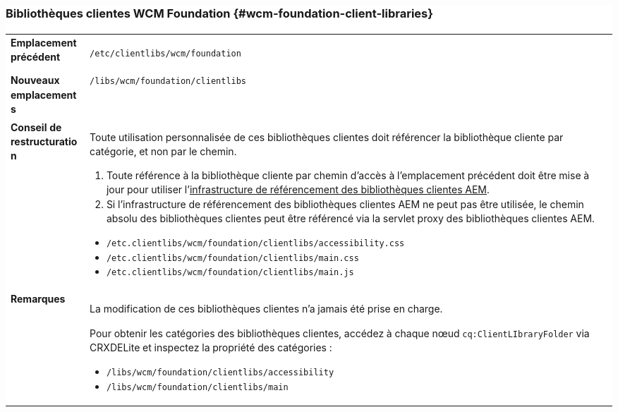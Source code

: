 ### Bibliothèques clientes WCM Foundation {#wcm-foundation-client-libraries}

<table>
 <tbody>
  <tr>
   <td><strong>Emplacement précédent</strong></td>
   <td><p><code>/etc/clientlibs/wcm/foundation</code></p> </td>
  </tr>
  <tr>
   <td><strong>Nouveaux emplacements</strong></td>
   <td><code>/libs/wcm/foundation/clientlibs</code></td>
  </tr>
  <tr>
   <td><strong>Conseil de restructuration</strong></td>
   <td><p>Toute utilisation personnalisée de ces bibliothèques clientes doit référencer la bibliothèque cliente par catégorie, et non par le chemin.</p>
    <ol>
     <li>Toute référence à la bibliothèque cliente par chemin d’accès à l’emplacement précédent doit être mise à jour pour utiliser l’<a href="/help/sites-developing/clientlibs.md#referencing-client-side-libraries" target="_blank">infrastructure de référencement des bibliothèques clientes AEM</a>.</li>
     <li>Si l’infrastructure de référencement des bibliothèques clientes AEM ne peut pas être utilisée, le chemin absolu des bibliothèques clientes peut être référencé via la servlet proxy des bibliothèques clientes AEM.</li>
    </ol>
    <ul>
     <li><code>/etc.clientlibs/wcm/foundation/clientlibs/accessibility.css</code></li>
     <li><code>/etc.clientlibs/wcm/foundation/clientlibs/main.css</code></li>
     <li><code>/etc.clientlibs/wcm/foundation/clientlibs/main.js</code></li>
    </ul> </td>
  </tr>
  <tr>
   <td><strong>Remarques</strong></td>
   <td><p>La modification de ces bibliothèques clientes n’a jamais été prise en charge.</p> <p>Pour obtenir les catégories des bibliothèques clientes, accédez à chaque nœud <code>cq:ClientLIbraryFolder</code> via CRXDELite et inspectez la propriété des catégories :</p>
    <ul>
     <li><code>/libs/wcm/foundation/clientlibs/accessibility</code></li>
     <li><code>/libs/wcm/foundation/clientlibs/main</code></li>
    </ul> </td>
  </tr>
 </tbody>
</table>


